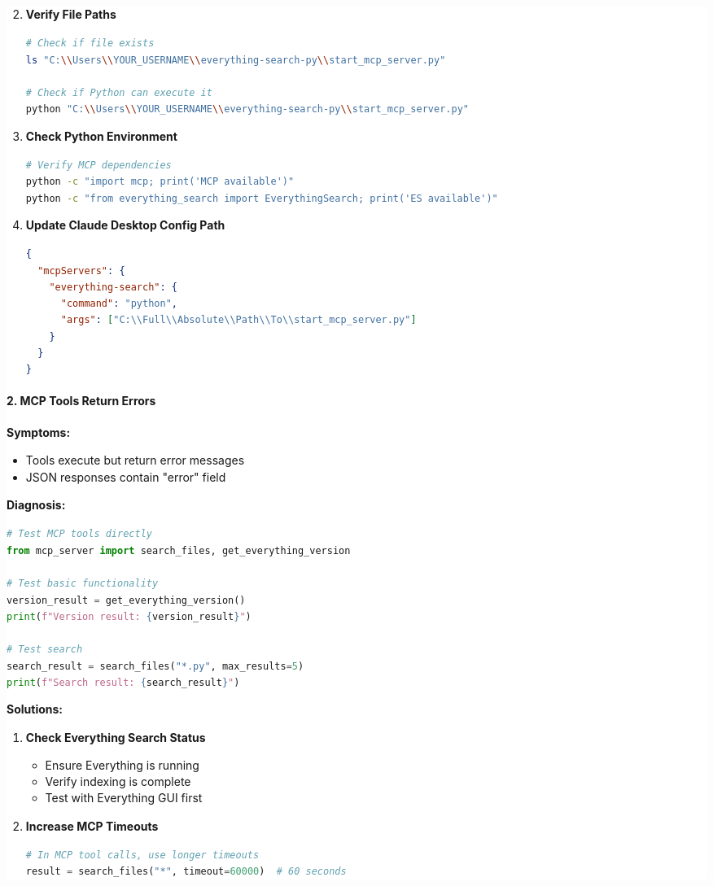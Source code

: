 2. **Verify File Paths**
   ```bash
   # Check if file exists
   ls "C:\\Users\\YOUR_USERNAME\\everything-search-py\\start_mcp_server.py"
   
   # Check if Python can execute it
   python "C:\\Users\\YOUR_USERNAME\\everything-search-py\\start_mcp_server.py"
   ```

3. **Check Python Environment**
   ```bash
   # Verify MCP dependencies
   python -c "import mcp; print('MCP available')"
   python -c "from everything_search import EverythingSearch; print('ES available')"
   ```

4. **Update Claude Desktop Config Path**
   ```json
   {
     "mcpServers": {
       "everything-search": {
         "command": "python",
         "args": ["C:\\Full\\Absolute\\Path\\To\\start_mcp_server.py"]
       }
     }
   }
   ```

#### 2. MCP Tools Return Errors

**Symptoms:**
- Tools execute but return error messages
- JSON responses contain "error" field

**Diagnosis:**
```python
# Test MCP tools directly
from mcp_server import search_files, get_everything_version

# Test basic functionality
version_result = get_everything_version()
print(f"Version result: {version_result}")

# Test search
search_result = search_files("*.py", max_results=5)
print(f"Search result: {search_result}")
```

**Solutions:**

1. **Check Everything Search Status**
   - Ensure Everything is running
   - Verify indexing is complete
   - Test with Everything GUI first

2. **Increase MCP Timeouts**
   ```python
   # In MCP tool calls, use longer timeouts
   result = search_files("*", timeout=60000)  # 60 seconds
   ```
